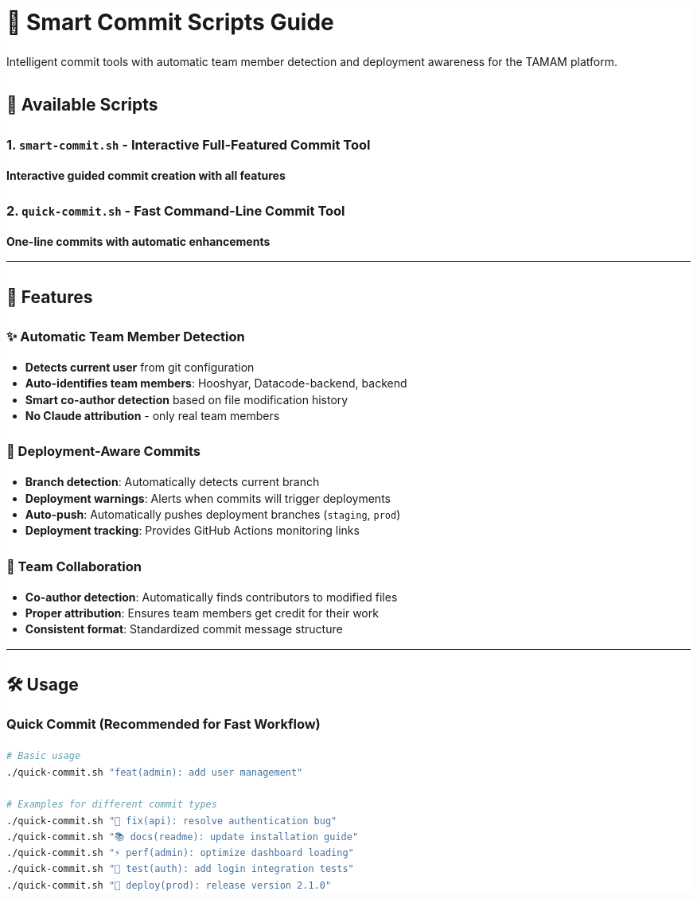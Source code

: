 # 🚀 Smart Commit Scripts Guide

Intelligent commit tools with automatic team member detection and deployment awareness for the TAMAM platform.

## 📁 Available Scripts

### 1. `smart-commit.sh` - Interactive Full-Featured Commit Tool
**Interactive guided commit creation with all features**

### 2. `quick-commit.sh` - Fast Command-Line Commit Tool  
**One-line commits with automatic enhancements**

---

## 🎯 Features

### ✨ Automatic Team Member Detection
- **Detects current user** from git configuration
- **Auto-identifies team members**: Hooshyar, Datacode-backend, backend
- **Smart co-author detection** based on file modification history
- **No Claude attribution** - only real team members

### 🚀 Deployment-Aware Commits
- **Branch detection**: Automatically detects current branch
- **Deployment warnings**: Alerts when commits will trigger deployments
- **Auto-push**: Automatically pushes deployment branches (`staging`, `prod`)
- **Deployment tracking**: Provides GitHub Actions monitoring links

### 👥 Team Collaboration
- **Co-author detection**: Automatically finds contributors to modified files
- **Proper attribution**: Ensures team members get credit for their work
- **Consistent format**: Standardized commit message structure

---

## 🛠 Usage

### Quick Commit (Recommended for Fast Workflow)

```bash
# Basic usage
./quick-commit.sh "feat(admin): add user management"

# Examples for different commit types
./quick-commit.sh "🔧 fix(api): resolve authentication bug"
./quick-commit.sh "📚 docs(readme): update installation guide"
./quick-commit.sh "⚡ perf(admin): optimize dashboard loading"
./quick-commit.sh "🧪 test(auth): add login integration tests"
./quick-commit.sh "🚀 deploy(prod): release version 2.1.0"
```

